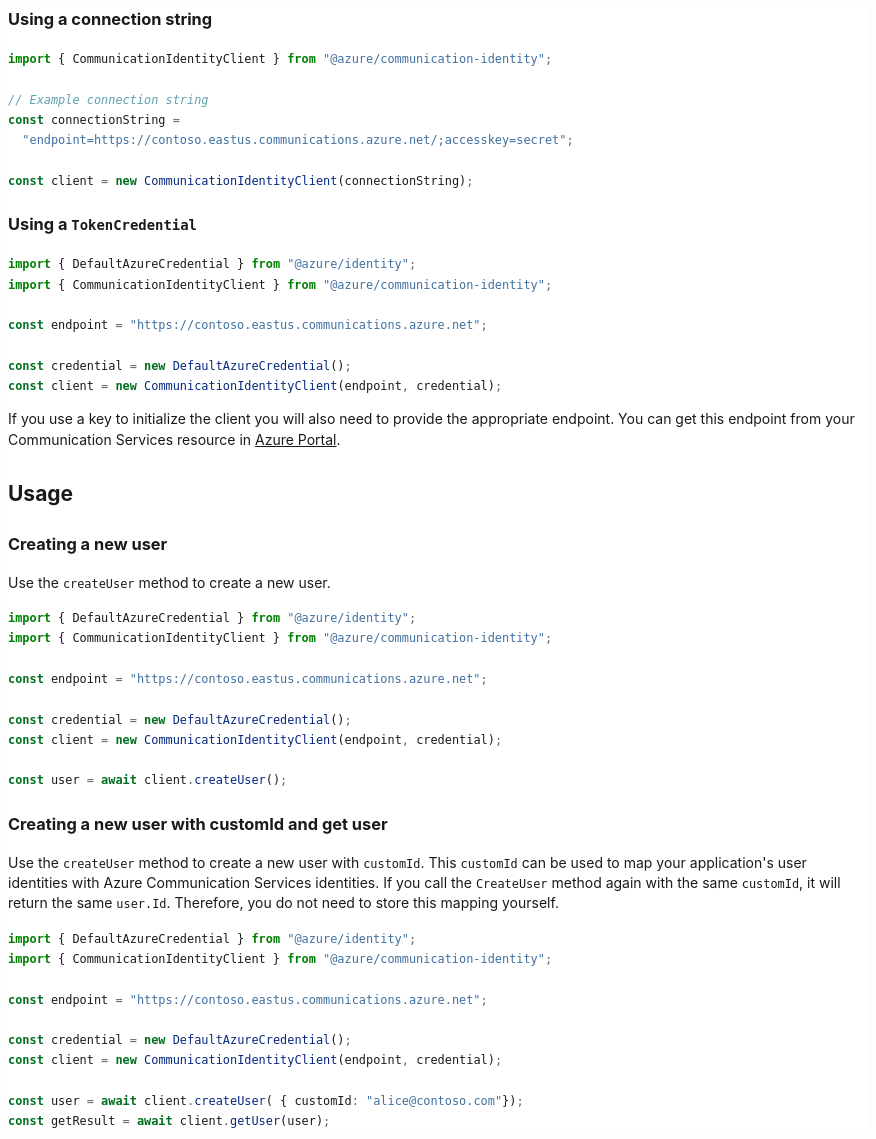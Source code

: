 ### Using a connection string

```ts snippet:ReadmeSampleCreateClient_ConnectionString
import { CommunicationIdentityClient } from "@azure/communication-identity";

// Example connection string
const connectionString =
  "endpoint=https://contoso.eastus.communications.azure.net/;accesskey=secret";

const client = new CommunicationIdentityClient(connectionString);
```

### Using a `TokenCredential`

```ts snippet:ReadmeSampleCreateClient_TokenCredential
import { DefaultAzureCredential } from "@azure/identity";
import { CommunicationIdentityClient } from "@azure/communication-identity";

const endpoint = "https://contoso.eastus.communications.azure.net";

const credential = new DefaultAzureCredential();
const client = new CommunicationIdentityClient(endpoint, credential);
```

If you use a key to initialize the client you will also need to provide the appropriate endpoint. You can get this endpoint from your Communication Services resource in [Azure Portal][azure_portal].

## Usage

### Creating a new user

Use the `createUser` method to create a new user.

```ts snippet:ReadmeSampleCreateUser
import { DefaultAzureCredential } from "@azure/identity";
import { CommunicationIdentityClient } from "@azure/communication-identity";

const endpoint = "https://contoso.eastus.communications.azure.net";

const credential = new DefaultAzureCredential();
const client = new CommunicationIdentityClient(endpoint, credential);

const user = await client.createUser();
```

### Creating a new user with customId and get user

Use the `createUser` method to create a new user with `customId`. This `customId` can be used to map your application's user identities with Azure Communication Services identities. If you call the `CreateUser` method again with the same `customId`, it will return the same `user.Id`. Therefore, you do not need to store this mapping yourself.

```ts snippet:ReadmeSampleCreateUser
import { DefaultAzureCredential } from "@azure/identity";
import { CommunicationIdentityClient } from "@azure/communication-identity";

const endpoint = "https://contoso.eastus.communications.azure.net";

const credential = new DefaultAzureCredential();
const client = new CommunicationIdentityClient(endpoint, credential);

const user = await client.createUser( { customId: "alice@contoso.com"});
const getResult = await client.getUser(user);
```


[azure_cli]: https://learn.microsoft.com/cli/azure
[azure_sub]: https://azure.microsoft.com/free/
[azure_portal]: https://portal.azure.com
[azure_powershell]: https://learn.microsoft.com/powershell/module/az.communication/new-azcommunicationservice